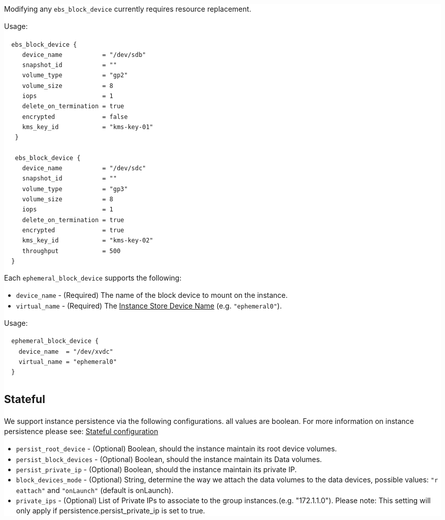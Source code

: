 Modifying any `ebs_block_device` currently requires resource replacement.

Usage:

```hcl
  ebs_block_device {
     device_name           = "/dev/sdb" 
     snapshot_id           = "" 
     volume_type           = "gp2"  
     volume_size           = 8
     iops                  = 1
     delete_on_termination = true
     encrypted             = false
     kms_key_id            = "kms-key-01"
   }
   
   ebs_block_device {
     device_name           = "/dev/sdc" 
     snapshot_id           = "" 
     volume_type           = "gp3"  
     volume_size           = 8  
     iops                  = 1
     delete_on_termination = true
     encrypted             = true
     kms_key_id            = "kms-key-02"
     throughput            = 500
  }
```

Each `ephemeral_block_device` supports the following:

* `device_name` - (Required) The name of the block device to mount on the instance.
* `virtual_name` - (Required) The [Instance Store Device Name](https://docs.aws.amazon.com/AWSEC2/latest/UserGuide/InstanceStorage.html#InstanceStoreDeviceNames)
  (e.g. `"ephemeral0"`).
  
Usage:

```hcl
  ephemeral_block_device {
    device_name  = "/dev/xvdc"
    virtual_name = "ephemeral0"
  }
```

<a id="stateful"></a>
## Stateful

We support instance persistence via the following configurations. all values are boolean.
For more information on instance persistence please see: [Stateful configuration](https://docs.spot.io/elastigroup/features/stateful-instance/stateful-instances)

* `persist_root_device` - (Optional) Boolean, should the instance maintain its root device volumes.
* `persist_block_devices` - (Optional) Boolean, should the instance maintain its Data volumes.
* `persist_private_ip` - (Optional) Boolean, should the instance maintain its private IP.
* `block_devices_mode` - (Optional) String, determine the way we attach the data volumes to the data devices, possible values: `"reattach"` and `"onLaunch"` (default is onLaunch).
* `private_ips` - (Optional) List of Private IPs to associate to the group instances.(e.g. "172.1.1.0"). Please note: This setting will only apply if persistence.persist_private_ip is set to true.
